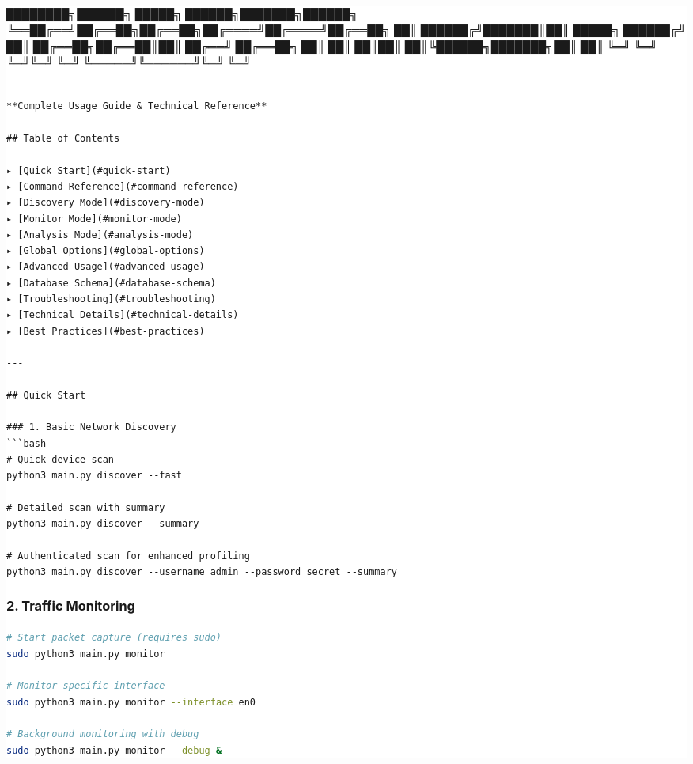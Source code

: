 ████████╗██████╗  █████╗  ██████╗███████╗██████╗ 
╚══██╔══╝██╔══██╗██╔══██╗██╔════╝██╔════╝██╔══██╗
   ██║   ██████╔╝███████║██║     █████╗  ██████╔╝
   ██║   ██╔══██╗██╔══██║██║     ██╔══╝  ██╔══██╗
   ██║   ██║  ██║██║  ██║╚██████╗███████╗██║  ██║
   ╚═╝   ╚═╝  ╚═╝╚═╝  ╚═╝ ╚═════╝╚══════╝╚═╝  ╚═╝
```

**Complete Usage Guide & Technical Reference**

## Table of Contents

▸ [Quick Start](#quick-start)  
▸ [Command Reference](#command-reference)  
▸ [Discovery Mode](#discovery-mode)  
▸ [Monitor Mode](#monitor-mode)  
▸ [Analysis Mode](#analysis-mode)  
▸ [Global Options](#global-options)  
▸ [Advanced Usage](#advanced-usage)  
▸ [Database Schema](#database-schema)  
▸ [Troubleshooting](#troubleshooting)  
▸ [Technical Details](#technical-details)  
▸ [Best Practices](#best-practices)  

---

## Quick Start

### 1. Basic Network Discovery
```bash
# Quick device scan
python3 main.py discover --fast

# Detailed scan with summary
python3 main.py discover --summary

# Authenticated scan for enhanced profiling
python3 main.py discover --username admin --password secret --summary
```

### 2. Traffic Monitoring
```bash
# Start packet capture (requires sudo)
sudo python3 main.py monitor

# Monitor specific interface
sudo python3 main.py monitor --interface en0

# Background monitoring with debug
sudo python3 main.py monitor --debug &
```
